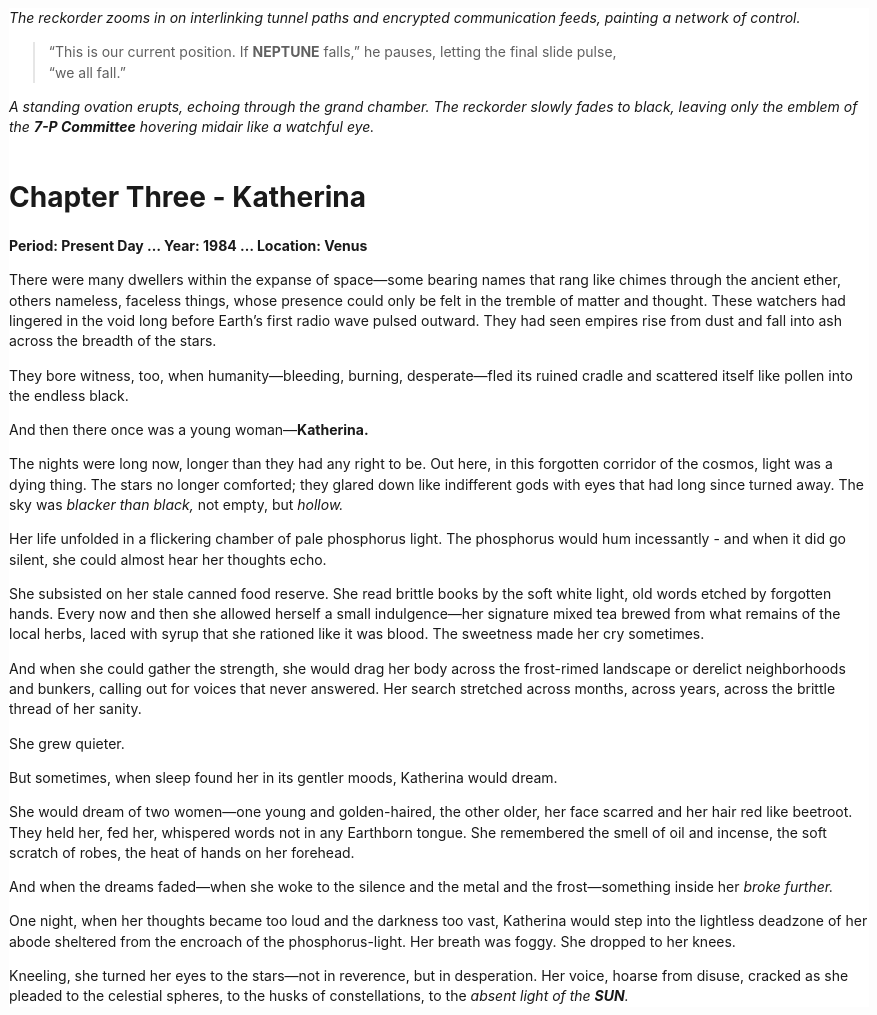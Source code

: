 *The reckorder zooms in on interlinking tunnel paths and encrypted communication feeds, painting a network of control.*

> “This is our current position. If **NEPTUNE** falls,” he pauses, letting the final slide pulse,  
> “we all fall.”

_A standing ovation erupts, echoing through the grand chamber. The reckorder slowly fades to black, leaving only the emblem of the **7-P Committee** hovering midair like a watchful eye._

# Chapter Three - Katherina
**Period: Present Day … Year: 1984 … Location: Venus**

There were many dwellers within the expanse of space—some bearing names that rang like chimes through the ancient ether, others nameless, faceless things, whose presence could only be felt in the tremble of matter and thought. These watchers had lingered in the void long before Earth’s first radio wave pulsed outward. They had seen empires rise from dust and fall into ash across the breadth of the stars.

They bore witness, too, when humanity—bleeding, burning, desperate—fled its ruined cradle and scattered itself like pollen into the endless black.

And then there once was a young woman—**Katherina.**

The nights were long now, longer than they had any right to be. Out here, in this forgotten corridor of the cosmos, light was a dying thing. The stars no longer comforted; they glared down like indifferent gods with eyes that had long since turned away. The sky was *blacker than black,* not empty, but *hollow.* 

Her life unfolded in a flickering chamber of pale phosphorus light. The phosphorus would hum incessantly - and when it did go silent, she could almost hear her thoughts echo.

She subsisted on her stale canned food reserve. She read brittle books by the soft white light, old words etched by forgotten hands. Every now and then she allowed herself a small indulgence—her signature mixed tea brewed from what remains of the local herbs, laced with syrup that she rationed like it was blood. The sweetness made her cry sometimes.

And when she could gather the strength, she would drag her body across the frost-rimed landscape or derelict neighborhoods and bunkers, calling out for voices that never answered. Her search stretched across months, across years, across the brittle thread of her sanity.

She grew quieter.

But sometimes, when sleep found her in its gentler moods, Katherina would dream.

She would dream of two women—one young and golden-haired, the other older, her face scarred and her hair red like beetroot. They held her, fed her, whispered words not in any Earthborn tongue. She remembered the smell of oil and incense, the soft scratch of robes, the heat of hands on her forehead.

And when the dreams faded—when she woke to the silence and the metal and the frost—something inside her *broke further.*

One night, when her thoughts became too loud and the darkness too vast, Katherina would step into the lightless deadzone of her abode sheltered from the encroach of the phosphorus-light. Her breath was foggy. She dropped to her knees.

Kneeling, she turned her eyes to the stars—not in reverence, but in desperation. Her voice, hoarse from disuse, cracked as she pleaded to the celestial spheres, to the husks of constellations, to the _absent light of the **SUN**._
